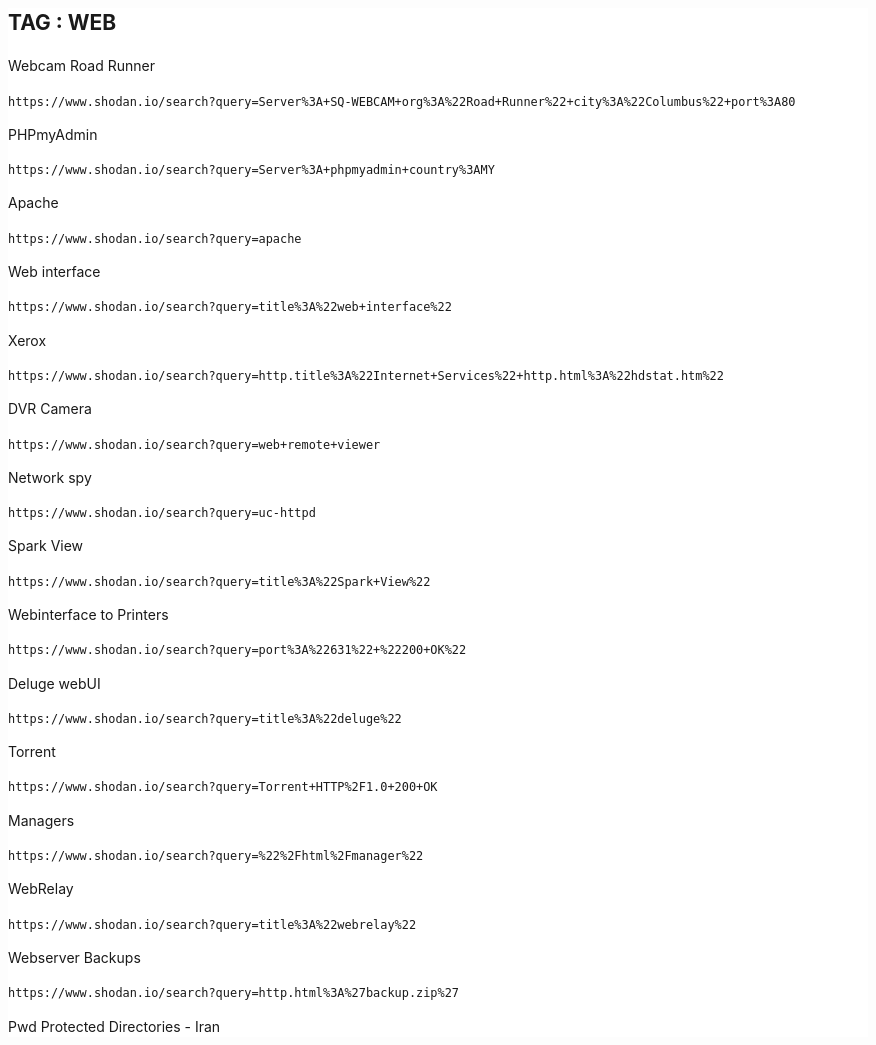 
## TAG : WEB


Webcam Road Runner 

    https://www.shodan.io/search?query=Server%3A+SQ-WEBCAM+org%3A%22Road+Runner%22+city%3A%22Columbus%22+port%3A80

PHPmyAdmin

	https://www.shodan.io/search?query=Server%3A+phpmyadmin+country%3AMY

Apache     

	https://www.shodan.io/search?query=apache

Web interface

    https://www.shodan.io/search?query=title%3A%22web+interface%22

Xerox

    https://www.shodan.io/search?query=http.title%3A%22Internet+Services%22+http.html%3A%22hdstat.htm%22

DVR Camera 

    https://www.shodan.io/search?query=web+remote+viewer

Network spy

    https://www.shodan.io/search?query=uc-httpd

Spark View

    https://www.shodan.io/search?query=title%3A%22Spark+View%22

Webinterface to Printers

    https://www.shodan.io/search?query=port%3A%22631%22+%22200+OK%22

Deluge webUI

    https://www.shodan.io/search?query=title%3A%22deluge%22

Torrent

    https://www.shodan.io/search?query=Torrent+HTTP%2F1.0+200+OK

Managers

    https://www.shodan.io/search?query=%22%2Fhtml%2Fmanager%22

WebRelay

    https://www.shodan.io/search?query=title%3A%22webrelay%22

Webserver Backups

    https://www.shodan.io/search?query=http.html%3A%27backup.zip%27

Pwd Protected Directories - Iran
